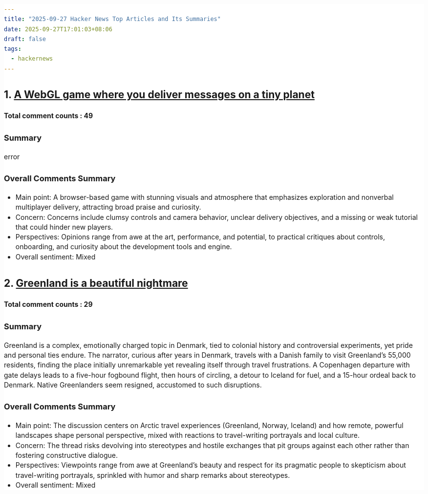 ```yaml
---
title: "2025-09-27 Hacker News Top Articles and Its Summaries"
date: 2025-09-27T17:01:03+08:06
draft: false
tags:
  - hackernews
---
```


## 1. [A WebGL game where you deliver messages on a tiny planet](https://news.ycombinator.com/item?id=45396441)

**Total comment counts : 49**

### Summary

 error

### Overall Comments Summary

- Main point: A browser-based game with stunning visuals and atmosphere that emphasizes exploration and nonverbal multiplayer delivery, attracting broad praise and curiosity.
- Concern: Concerns include clumsy controls and camera behavior, unclear delivery objectives, and a missing or weak tutorial that could hinder new players.
- Perspectives: Opinions range from awe at the art, performance, and potential, to practical critiques about controls, onboarding, and curiosity about the development tools and engine.
- Overall sentiment: Mixed

## 2. [Greenland is a beautiful nightmare](https://news.ycombinator.com/item?id=45396754)

**Total comment counts : 29**

### Summary

 Greenland is a complex, emotionally charged topic in Denmark, tied to colonial history and controversial experiments, yet pride and personal ties endure. The narrator, curious after years in Denmark, travels with a Danish family to visit Greenland’s 55,000 residents, finding the place initially unremarkable yet revealing itself through travel frustrations. A Copenhagen departure with gate delays leads to a five-hour fogbound flight, then hours of circling, a detour to Iceland for fuel, and a 15-hour ordeal back to Denmark. Native Greenlanders seem resigned, accustomed to such disruptions.

### Overall Comments Summary

- Main point: The discussion centers on Arctic travel experiences (Greenland, Norway, Iceland) and how remote, powerful landscapes shape personal perspective, mixed with reactions to travel-writing portrayals and local culture.
- Concern: The thread risks devolving into stereotypes and hostile exchanges that pit groups against each other rather than fostering constructive dialogue.
- Perspectives: Viewpoints range from awe at Greenland’s beauty and respect for its pragmatic people to skepticism about travel-writing portrayals, sprinkled with humor and sharp remarks about stereotypes.
- Overall sentiment: Mixed
